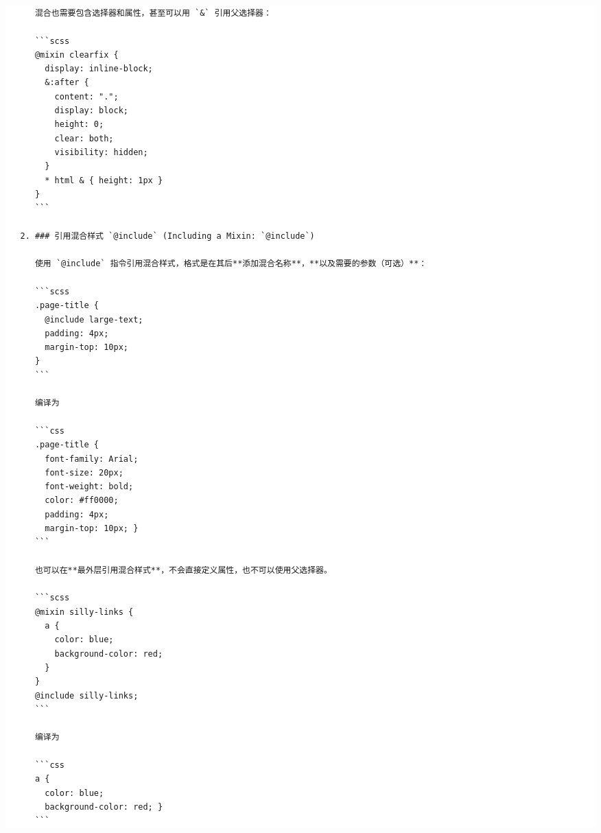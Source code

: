           混合也需要包含选择器和属性，甚至可以用 `&` 引用父选择器：

          ```scss
          @mixin clearfix {
            display: inline-block;
            &:after {
              content: ".";
              display: block;
              height: 0;
              clear: both;
              visibility: hidden;
            }
            * html & { height: 1px }
          }
          ```

       2. ### 引用混合样式 `@include` (Including a Mixin: `@include`)

          使用 `@include` 指令引用混合样式，格式是在其后**添加混合名称**，**以及需要的参数（可选）**：

          ```scss
          .page-title {
            @include large-text;
            padding: 4px;
            margin-top: 10px;
          }
          ```

          编译为

          ```css
          .page-title {
            font-family: Arial;
            font-size: 20px;
            font-weight: bold;
            color: #ff0000;
            padding: 4px;
            margin-top: 10px; }
          ```

          也可以在**最外层引用混合样式**，不会直接定义属性，也不可以使用父选择器。

          ```scss
          @mixin silly-links {
            a {
              color: blue;
              background-color: red;
            }
          }
          @include silly-links;
          ```

          编译为

          ```css
          a {
            color: blue;
            background-color: red; }
          ```
